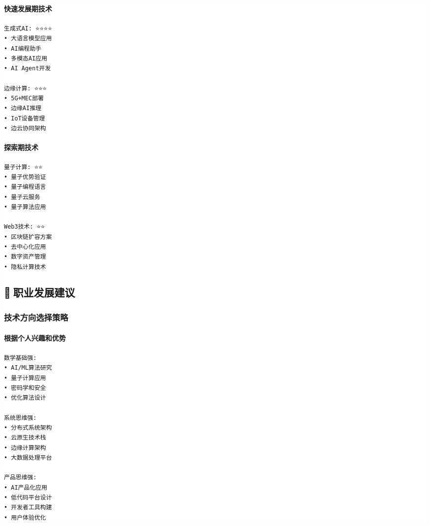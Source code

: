 #### 快速发展期技术
```
生成式AI: ⭐⭐⭐⭐
• 大语言模型应用
• AI编程助手
• 多模态AI应用
• AI Agent开发

边缘计算: ⭐⭐⭐
• 5G+MEC部署
• 边缘AI推理
• IoT设备管理
• 边云协同架构
```

#### 探索期技术
```
量子计算: ⭐⭐
• 量子优势验证
• 量子编程语言
• 量子云服务
• 量子算法应用

Web3技术: ⭐⭐
• 区块链扩容方案
• 去中心化应用
• 数字资产管理
• 隐私计算技术
```

## 🎯 职业发展建议

### 技术方向选择策略

#### 根据个人兴趣和优势
```
数学基础强:
• AI/ML算法研究
• 量子计算应用
• 密码学和安全
• 优化算法设计

系统思维强:
• 分布式系统架构
• 云原生技术栈
• 边缘计算架构
• 大数据处理平台

产品思维强:
• AI产品化应用
• 低代码平台设计
• 开发者工具构建
• 用户体验优化
```
